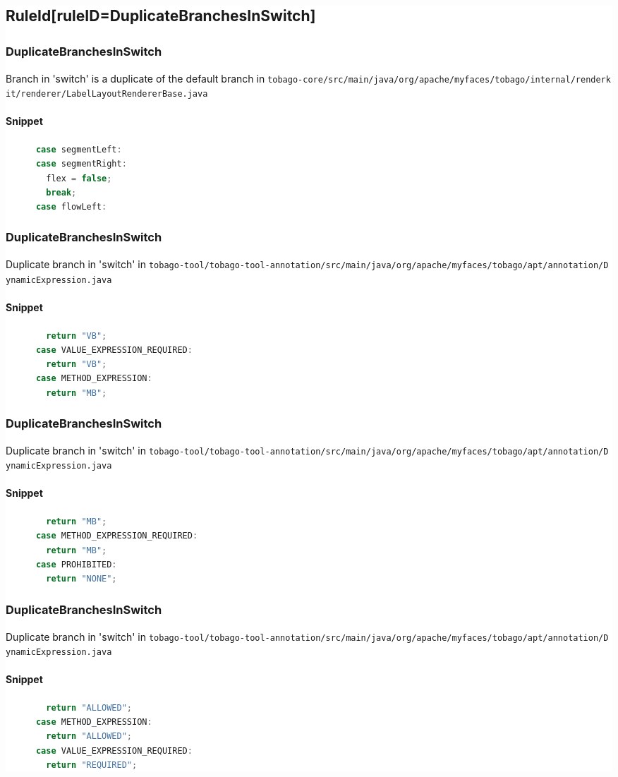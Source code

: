 ## RuleId[ruleID=DuplicateBranchesInSwitch]
### DuplicateBranchesInSwitch
Branch in 'switch' is a duplicate of the default branch
in `tobago-core/src/main/java/org/apache/myfaces/tobago/internal/renderkit/renderer/LabelLayoutRendererBase.java`
#### Snippet
```java
      case segmentLeft:
      case segmentRight:
        flex = false;
        break;
      case flowLeft:
```

### DuplicateBranchesInSwitch
Duplicate branch in 'switch'
in `tobago-tool/tobago-tool-annotation/src/main/java/org/apache/myfaces/tobago/apt/annotation/DynamicExpression.java`
#### Snippet
```java
        return "VB";
      case VALUE_EXPRESSION_REQUIRED:
        return "VB";
      case METHOD_EXPRESSION:
        return "MB";
```

### DuplicateBranchesInSwitch
Duplicate branch in 'switch'
in `tobago-tool/tobago-tool-annotation/src/main/java/org/apache/myfaces/tobago/apt/annotation/DynamicExpression.java`
#### Snippet
```java
        return "MB";
      case METHOD_EXPRESSION_REQUIRED:
        return "MB";
      case PROHIBITED:
        return "NONE";
```

### DuplicateBranchesInSwitch
Duplicate branch in 'switch'
in `tobago-tool/tobago-tool-annotation/src/main/java/org/apache/myfaces/tobago/apt/annotation/DynamicExpression.java`
#### Snippet
```java
        return "ALLOWED";
      case METHOD_EXPRESSION:
        return "ALLOWED";
      case VALUE_EXPRESSION_REQUIRED:
        return "REQUIRED";
```
